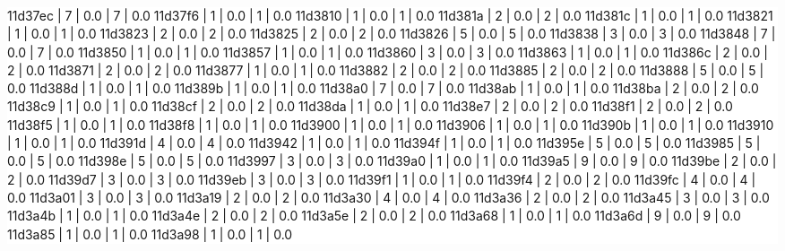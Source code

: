 11d37ec                                             |      7 |   0.0 |   7 |   0.0
11d37f6                                             |      1 |   0.0 |   1 |   0.0
11d3810                                             |      1 |   0.0 |   1 |   0.0
11d381a                                             |      2 |   0.0 |   2 |   0.0
11d381c                                             |      1 |   0.0 |   1 |   0.0
11d3821                                             |      1 |   0.0 |   1 |   0.0
11d3823                                             |      2 |   0.0 |   2 |   0.0
11d3825                                             |      2 |   0.0 |   2 |   0.0
11d3826                                             |      5 |   0.0 |   5 |   0.0
11d3838                                             |      3 |   0.0 |   3 |   0.0
11d3848                                             |      7 |   0.0 |   7 |   0.0
11d3850                                             |      1 |   0.0 |   1 |   0.0
11d3857                                             |      1 |   0.0 |   1 |   0.0
11d3860                                             |      3 |   0.0 |   3 |   0.0
11d3863                                             |      1 |   0.0 |   1 |   0.0
11d386c                                             |      2 |   0.0 |   2 |   0.0
11d3871                                             |      2 |   0.0 |   2 |   0.0
11d3877                                             |      1 |   0.0 |   1 |   0.0
11d3882                                             |      2 |   0.0 |   2 |   0.0
11d3885                                             |      2 |   0.0 |   2 |   0.0
11d3888                                             |      5 |   0.0 |   5 |   0.0
11d388d                                             |      1 |   0.0 |   1 |   0.0
11d389b                                             |      1 |   0.0 |   1 |   0.0
11d38a0                                             |      7 |   0.0 |   7 |   0.0
11d38ab                                             |      1 |   0.0 |   1 |   0.0
11d38ba                                             |      2 |   0.0 |   2 |   0.0
11d38c9                                             |      1 |   0.0 |   1 |   0.0
11d38cf                                             |      2 |   0.0 |   2 |   0.0
11d38da                                             |      1 |   0.0 |   1 |   0.0
11d38e7                                             |      2 |   0.0 |   2 |   0.0
11d38f1                                             |      2 |   0.0 |   2 |   0.0
11d38f5                                             |      1 |   0.0 |   1 |   0.0
11d38f8                                             |      1 |   0.0 |   1 |   0.0
11d3900                                             |      1 |   0.0 |   1 |   0.0
11d3906                                             |      1 |   0.0 |   1 |   0.0
11d390b                                             |      1 |   0.0 |   1 |   0.0
11d3910                                             |      1 |   0.0 |   1 |   0.0
11d391d                                             |      4 |   0.0 |   4 |   0.0
11d3942                                             |      1 |   0.0 |   1 |   0.0
11d394f                                             |      1 |   0.0 |   1 |   0.0
11d395e                                             |      5 |   0.0 |   5 |   0.0
11d3985                                             |      5 |   0.0 |   5 |   0.0
11d398e                                             |      5 |   0.0 |   5 |   0.0
11d3997                                             |      3 |   0.0 |   3 |   0.0
11d39a0                                             |      1 |   0.0 |   1 |   0.0
11d39a5                                             |      9 |   0.0 |   9 |   0.0
11d39be                                             |      2 |   0.0 |   2 |   0.0
11d39d7                                             |      3 |   0.0 |   3 |   0.0
11d39eb                                             |      3 |   0.0 |   3 |   0.0
11d39f1                                             |      1 |   0.0 |   1 |   0.0
11d39f4                                             |      2 |   0.0 |   2 |   0.0
11d39fc                                             |      4 |   0.0 |   4 |   0.0
11d3a01                                             |      3 |   0.0 |   3 |   0.0
11d3a19                                             |      2 |   0.0 |   2 |   0.0
11d3a30                                             |      4 |   0.0 |   4 |   0.0
11d3a36                                             |      2 |   0.0 |   2 |   0.0
11d3a45                                             |      3 |   0.0 |   3 |   0.0
11d3a4b                                             |      1 |   0.0 |   1 |   0.0
11d3a4e                                             |      2 |   0.0 |   2 |   0.0
11d3a5e                                             |      2 |   0.0 |   2 |   0.0
11d3a68                                             |      1 |   0.0 |   1 |   0.0
11d3a6d                                             |      9 |   0.0 |   9 |   0.0
11d3a85                                             |      1 |   0.0 |   1 |   0.0
11d3a98                                             |      1 |   0.0 |   1 |   0.0